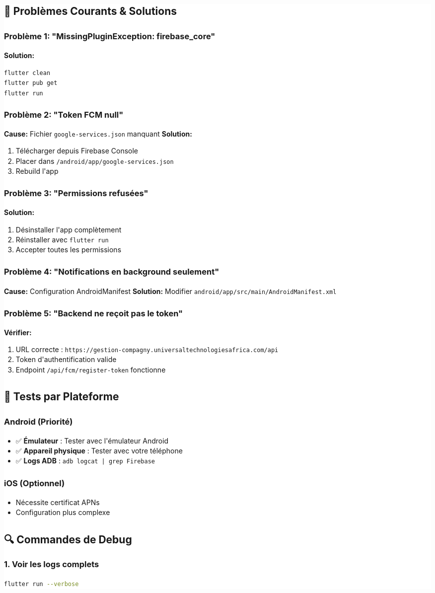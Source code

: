 ## 🚨 Problèmes Courants & Solutions

### Problème 1: "MissingPluginException: firebase_core"
**Solution:**
```bash
flutter clean
flutter pub get
flutter run
```

### Problème 2: "Token FCM null"
**Cause:** Fichier `google-services.json` manquant
**Solution:**
1. Télécharger depuis Firebase Console
2. Placer dans `/android/app/google-services.json`
3. Rebuild l'app

### Problème 3: "Permissions refusées"
**Solution:**
1. Désinstaller l'app complètement
2. Réinstaller avec `flutter run`
3. Accepter toutes les permissions

### Problème 4: "Notifications en background seulement"
**Cause:** Configuration AndroidManifest
**Solution:** Modifier `android/app/src/main/AndroidManifest.xml`

### Problème 5: "Backend ne reçoit pas le token"
**Vérifier:**
1. URL correcte : `https://gestion-compagny.universaltechnologiesafrica.com/api`
2. Token d'authentification valide
3. Endpoint `/api/fcm/register-token` fonctionne

## 📱 Tests par Plateforme

### Android (Priorité)
- ✅ **Émulateur** : Tester avec l'émulateur Android
- ✅ **Appareil physique** : Tester avec votre téléphone
- ✅ **Logs ADB** : `adb logcat | grep Firebase`

### iOS (Optionnel)
- Nécessite certificat APNs
- Configuration plus complexe

## 🔍 Commandes de Debug

### 1. **Voir les logs complets**
```bash
flutter run --verbose
```
